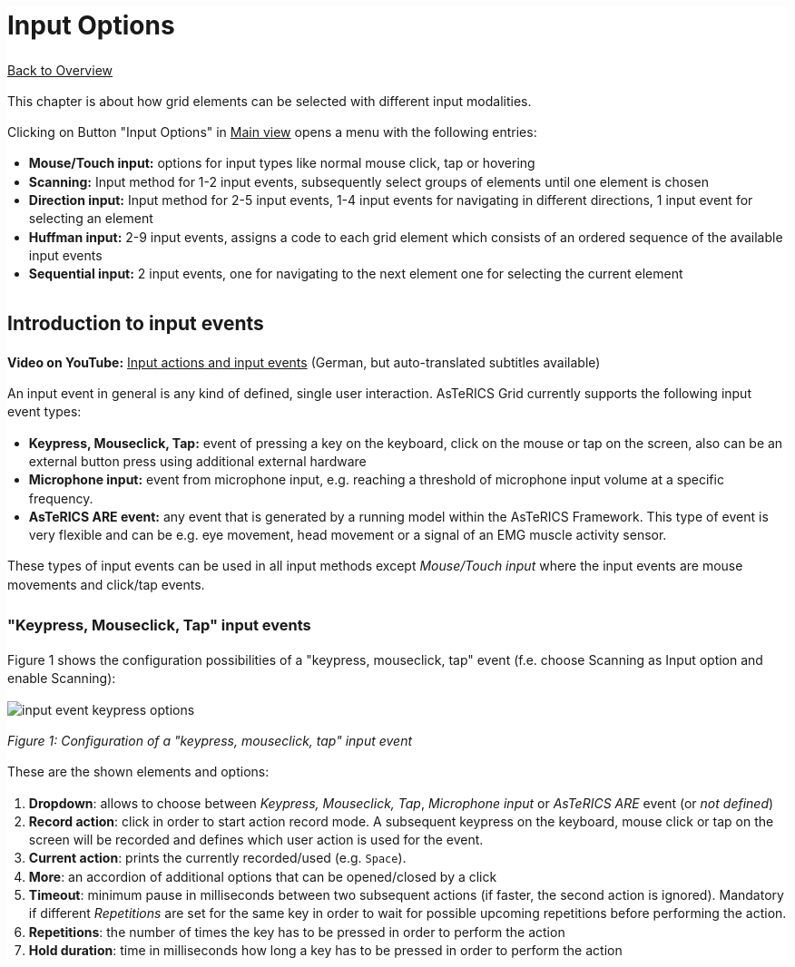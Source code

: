 # Input Options

[Back to Overview](README.md)

This chapter is about how grid elements can be selected with different input modalities.

Clicking on Button "Input Options" in [Main view](04_navigation-overview.md) opens a menu with the following entries:

* **Mouse/Touch input:** options for input types like normal mouse click, tap or hovering
* **Scanning:** Input method for 1-2 input events, subsequently select groups of elements until one element is chosen
* **Direction input:** Input method for 2-5 input events, 1-4 input events for navigating in different directions, 1 input event for selecting an element
* **Huffman input:** 2-9 input events, assigns a code to each grid element which consists of an ordered sequence of the available input events
* **Sequential input:** 2 input events, one for navigating to the next element one for selecting the current element

## Introduction to input events

**Video on YouTube:** [Input actions and input events](https://www.youtube.com/watch?v=ZsBsifa2kwc&list=PL0UXHkT03dGrIHldlEKR0ZWfNMkShuTNz&index=6&t=0s) (German, but auto-translated subtitles available)

An input event in general is any kind of defined, single user interaction. AsTeRICS Grid currently supports the following input event types:

* **Keypress, Mouseclick, Tap:** event of pressing a key on the keyboard, click on the mouse or tap on the screen, also can be an external button press using additional external hardware
* **Microphone input:** event from microphone input, e.g. reaching a threshold of microphone input volume at a specific frequency.
* **AsTeRICS ARE event:** any event that is generated by a running model within the AsTeRICS Framework. This type of event is very flexible and can be e.g. eye movement, head movement or a signal of an EMG muscle activity sensor.

These types of input events can be used in all input methods except *Mouse/Touch input* where the input events are mouse movements and click/tap events.

### "Keypress, Mouseclick, Tap" input events

Figure 1 shows the configuration possibilities of a "keypress, mouseclick, tap" event (f.e. choose Scanning as Input option and enable Scanning):

![input event keypress options](./img/input_channel_keyboard_en1.jpg)

*Figure 1: Configuration of a "keypress, mouseclick, tap" input event*

These are the shown elements and options:

1. **Dropdown**: allows to choose between *Keypress, Mouseclick, Tap*, *Microphone input* or *AsTeRICS ARE* event (or *not defined*)
2. **Record action**: click in order to start action record mode. A subsequent keypress on the keyboard, mouse click or tap on the screen will be recorded and defines which user action is used for the event. 
3. **Current action**: prints the currently recorded/used (e.g. `Space`). 
4. **More**: an accordion of additional options that can be opened/closed by a click 
5. **Timeout**: minimum pause in milliseconds between two subsequent actions (if faster, the second action is ignored). Mandatory if different *Repetitions* are set for the same key in order to wait for possible upcoming repetitions before performing the action.
6. **Repetitions**: the number of times the key has to be pressed in order to perform the action 
7. **Hold duration**: time in milliseconds how long a key has to be pressed in order to perform the action 
